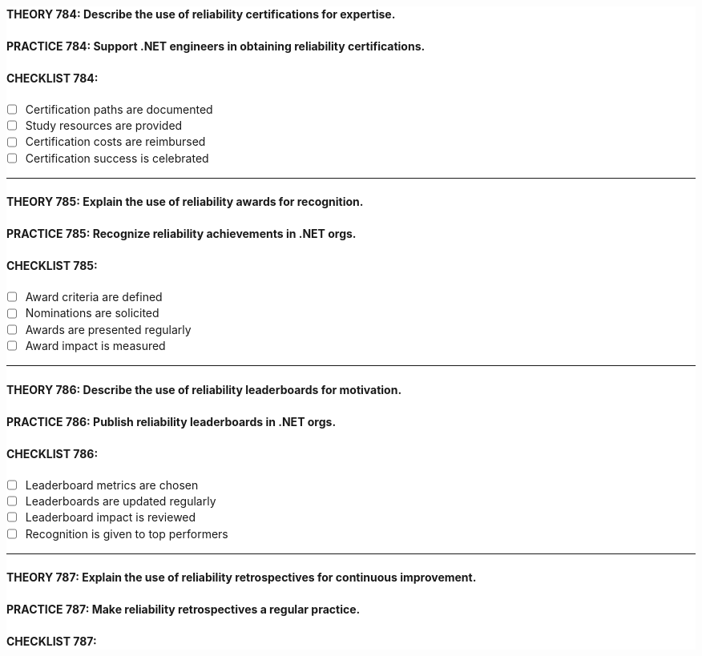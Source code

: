 
#### THEORY 784: Describe the use of reliability certifications for expertise.

#### PRACTICE 784: Support .NET engineers in obtaining reliability certifications.

#### CHECKLIST 784:

- [ ] Certification paths are documented
- [ ] Study resources are provided
- [ ] Certification costs are reimbursed
- [ ] Certification success is celebrated

---

#### THEORY 785: Explain the use of reliability awards for recognition.

#### PRACTICE 785: Recognize reliability achievements in .NET orgs.

#### CHECKLIST 785:

- [ ] Award criteria are defined
- [ ] Nominations are solicited
- [ ] Awards are presented regularly
- [ ] Award impact is measured

---

#### THEORY 786: Describe the use of reliability leaderboards for motivation.

#### PRACTICE 786: Publish reliability leaderboards in .NET orgs.

#### CHECKLIST 786:

- [ ] Leaderboard metrics are chosen
- [ ] Leaderboards are updated regularly
- [ ] Leaderboard impact is reviewed
- [ ] Recognition is given to top performers

---

#### THEORY 787: Explain the use of reliability retrospectives for continuous improvement.

#### PRACTICE 787: Make reliability retrospectives a regular practice.

#### CHECKLIST 787:

